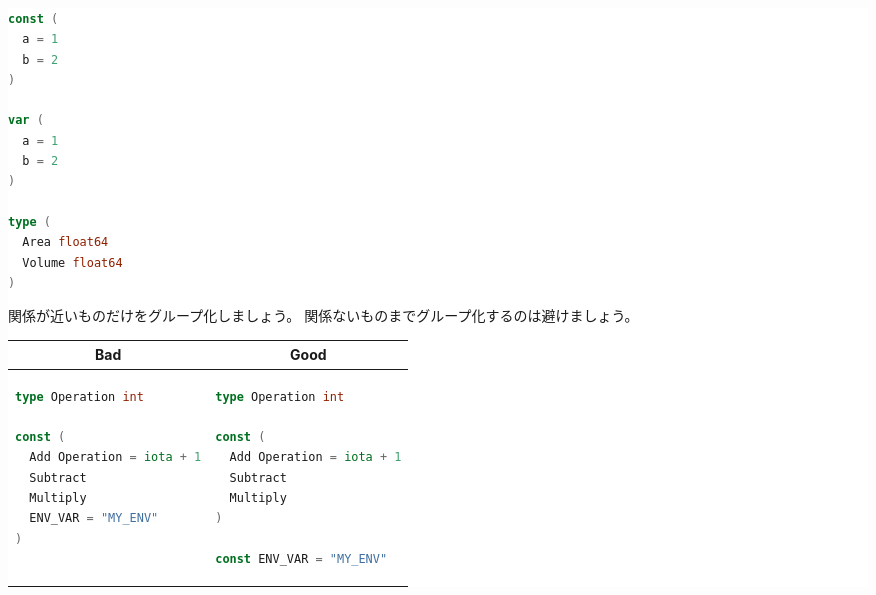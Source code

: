 </td><td>

```go
const (
  a = 1
  b = 2
)

var (
  a = 1
  b = 2
)

type (
  Area float64
  Volume float64
)
```

</td></tr>
</tbody></table>

関係が近いものだけをグループ化しましょう。
関係ないものまでグループ化するのは避けましょう。

<table>
<thead><tr><th>Bad</th><th>Good</th></tr></thead>
<tbody>
<tr><td>

```go
type Operation int

const (
  Add Operation = iota + 1
  Subtract
  Multiply
  ENV_VAR = "MY_ENV"
)
```

</td><td>

```go
type Operation int

const (
  Add Operation = iota + 1
  Subtract
  Multiply
)

const ENV_VAR = "MY_ENV"
```

</td></tr>
</tbody></table>
